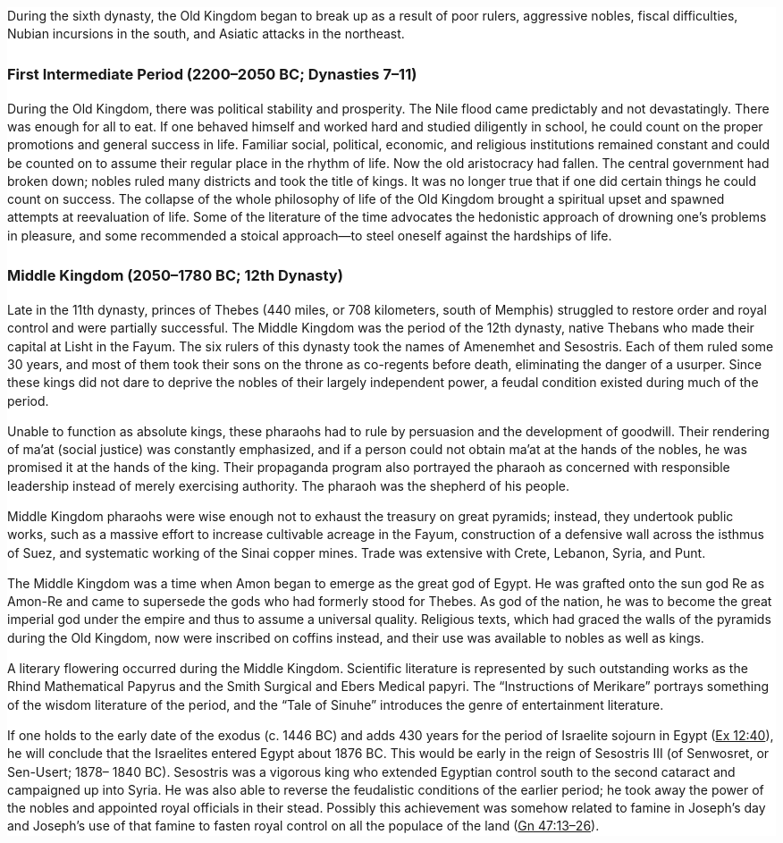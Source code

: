 During the sixth dynasty, the Old Kingdom began to break up as a result of poor rulers, aggressive nobles, fiscal difficulties, Nubian incursions in the south, and Asiatic attacks in the northeast.

### First Intermediate Period (2200–2050 BC; Dynasties 7–11\)

During the Old Kingdom, there was political stability and prosperity. The Nile flood came predictably and not devastatingly. There was enough for all to eat. If one behaved himself and worked hard and studied diligently in school, he could count on the proper promotions and general success in life. Familiar social, political, economic, and religious institutions remained constant and could be counted on to assume their regular place in the rhythm of life. Now the old aristocracy had fallen. The central government had broken down; nobles ruled many districts and took the title of kings. It was no longer true that if one did certain things he could count on success. The collapse of the whole philosophy of life of the Old Kingdom brought a spiritual upset and spawned attempts at reevaluation of life. Some of the literature of the time advocates the hedonistic approach of drowning one’s problems in pleasure, and some recommended a stoical approach—to steel oneself against the hardships of life.

### Middle Kingdom (2050–1780 BC; 12th Dynasty)

Late in the 11th dynasty, princes of Thebes (440 miles, or 708 kilometers, south of Memphis) struggled to restore order and royal control and were partially successful. The Middle Kingdom was the period of the 12th dynasty, native Thebans who made their capital at Lisht in the Fayum. The six rulers of this dynasty took the names of Amenemhet and Sesostris. Each of them ruled some 30 years, and most of them took their sons on the throne as co\-regents before death, eliminating the danger of a usurper. Since these kings did not dare to deprive the nobles of their largely independent power, a feudal condition existed during much of the period.

Unable to function as absolute kings, these pharaohs had to rule by persuasion and the development of goodwill. Their rendering of ma’at (social justice) was constantly emphasized, and if a person could not obtain ma’at at the hands of the nobles, he was promised it at the hands of the king. Their propaganda program also portrayed the pharaoh as concerned with responsible leadership instead of merely exercising authority. The pharaoh was the shepherd of his people.

Middle Kingdom pharaohs were wise enough not to exhaust the treasury on great pyramids; instead, they undertook public works, such as a massive effort to increase cultivable acreage in the Fayum, construction of a defensive wall across the isthmus of Suez, and systematic working of the Sinai copper mines. Trade was extensive with Crete, Lebanon, Syria, and Punt.

The Middle Kingdom was a time when Amon began to emerge as the great god of Egypt. He was grafted onto the sun god Re as Amon\-Re and came to supersede the gods who had formerly stood for Thebes. As god of the nation, he was to become the great imperial god under the empire and thus to assume a universal quality. Religious texts, which had graced the walls of the pyramids during the Old Kingdom, now were inscribed on coffins instead, and their use was available to nobles as well as kings.

A literary flowering occurred during the Middle Kingdom. Scientific literature is represented by such outstanding works as the Rhind Mathematical Papyrus and the Smith Surgical and Ebers Medical papyri. The “Instructions of Merikare” portrays something of the wisdom literature of the period, and the “Tale of Sinuhe” introduces the genre of entertainment literature.

If one holds to the early date of the exodus (c. 1446 BC) and adds 430 years for the period of Israelite sojourn in Egypt ([Ex 12:40](https://ref.ly/Exod12:40)), he will conclude that the Israelites entered Egypt about 1876 BC. This would be early in the reign of Sesostris III (of Senwosret, or Sen\-Usert; 1878– 1840 BC). Sesostris was a vigorous king who extended Egyptian control south to the second cataract and campaigned up into Syria. He was also able to reverse the feudalistic conditions of the earlier period; he took away the power of the nobles and appointed royal officials in their stead. Possibly this achievement was somehow related to famine in Joseph’s day and Joseph’s use of that famine to fasten royal control on all the populace of the land ([Gn 47:13–26](https://ref.ly/Gen47:13-Gen47:26)).
